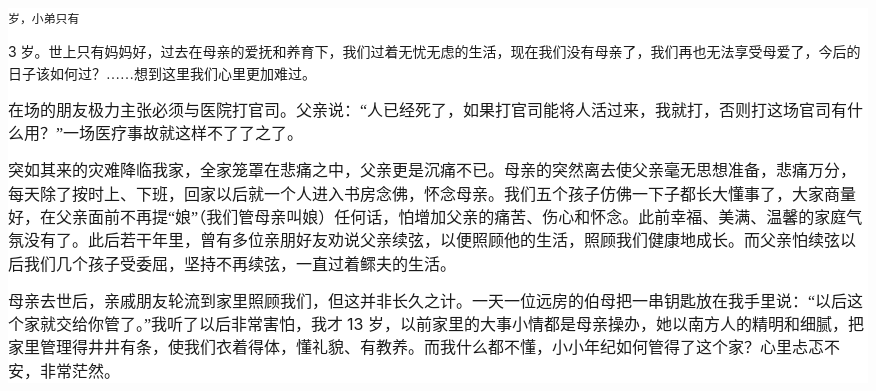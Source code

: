     岁，小弟只有
   </span>
   3
   <span lang="ZH-CN" style="font-family:宋体;mso-ascii-font-family:Calibri;mso-ascii-theme-font:
minor-latin;mso-fareast-font-family:宋体;mso-fareast-theme-font:minor-fareast">
    岁。世上只有妈妈好，过去在母亲的爱抚和养育下，我们过着无忧无虑的生活，现在我们没有母亲了，我们再也无法享受母爱了，今后的日子该如何过？……想到这里我们心里更加难过。
   </span>
  </font>
 </p>
 <p class="MsoNormal">
  <o:p>
   <font size="3">
   </font>
  </o:p>
 </p>
 <p class="MsoNormal">
  <span lang="ZH-CN" style="font-family:宋体;mso-ascii-font-family:
Calibri;mso-ascii-theme-font:minor-latin;mso-fareast-font-family:宋体;mso-fareast-theme-font:
minor-fareast">
   <font size="3">
    在场的朋友极力主张必须与医院打官司。父亲说：“人已经死了，如果打官司能将人活过来，我就打，否则打这场官司有什么用？”一场医疗事故就这样不了了之了。
   </font>
  </span>
 </p>
 <p class="MsoNormal">
  <o:p>
   <font size="3">
   </font>
  </o:p>
 </p>
 <p class="MsoNormal">
  <span lang="ZH-CN" style="font-family:宋体;mso-ascii-font-family:
Calibri;mso-ascii-theme-font:minor-latin;mso-fareast-font-family:宋体;mso-fareast-theme-font:
minor-fareast">
   <font size="3">
    突如其来的灾难降临我家，全家笼罩在悲痛之中，父亲更是沉痛不已。母亲的突然离去使父亲毫无思想准备，悲痛万分，每天除了按时上、下班，回家以后就一个人进入书房念佛，怀念母亲。我们五个孩子仿佛一下子都长大懂事了，大家商量好，在父亲面前不再提“娘”（我们管母亲叫娘）任何话，怕增加父亲的痛苦、伤心和怀念。此前幸福、美满、温馨的家庭气氛没有了。此后若干年里，曾有多位亲朋好友劝说父亲续弦，以便照顾他的生活，照顾我们健康地成长。而父亲怕续弦以后我们几个孩子受委屈，坚持不再续弦，一直过着鳏夫的生活。
   </font>
  </span>
 </p>
 <p class="MsoNormal">
  <o:p>
   <font size="3">
   </font>
  </o:p>
 </p>
 <p class="MsoNormal">
  <font size="3">
   <span lang="ZH-CN" style="font-family:宋体;mso-ascii-font-family:
Calibri;mso-ascii-theme-font:minor-latin;mso-fareast-font-family:宋体;mso-fareast-theme-font:
minor-fareast">
    母亲去世后，亲戚朋友轮流到家里照顾我们，但这并非长久之计。一天一位远房的伯母把一串钥匙放在我手里说：“以后这个家就交给你管了。”我听了以后非常害怕，我才
   </span>
   13
   <span lang="ZH-CN" style="font-family:宋体;mso-ascii-font-family:Calibri;mso-ascii-theme-font:
minor-latin;mso-fareast-font-family:宋体;mso-fareast-theme-font:minor-fareast">
    岁，以前家里的大事小情都是母亲操办，她以南方人的精明和细腻，把家里管理得井井有条，使我们衣着得体，懂礼貌、有教养。而我什么都不懂，小小年纪如何管得了这个家？心里忐忑不安，非常茫然。
   </span>
  </font>
 </p>
 <p class="MsoNormal">
  <o:p>
   <font size="3">